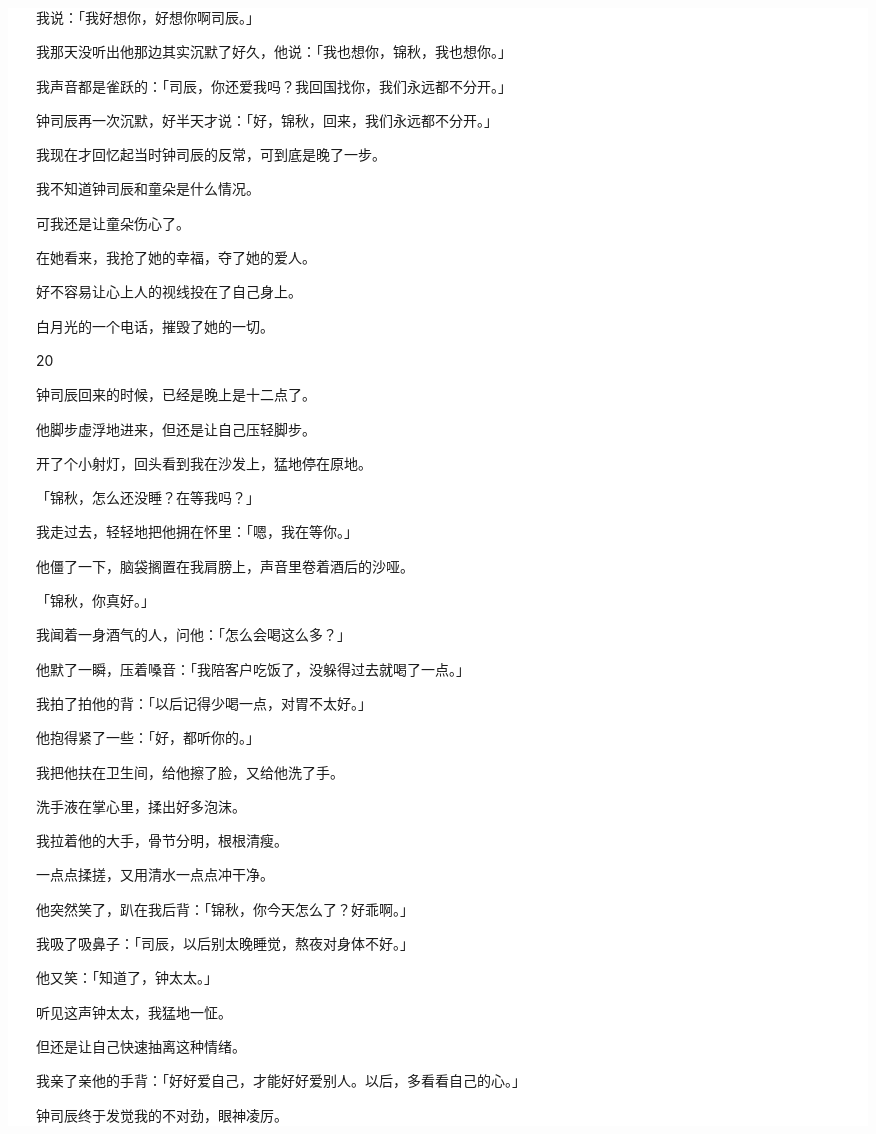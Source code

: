 &emsp;&emsp;我说：「我好想你，好想你啊司辰。」  
  
&emsp;&emsp;我那天没听出他那边其实沉默了好久，他说：「我也想你，锦秋，我也想你。」  
  
&emsp;&emsp;我声音都是雀跃的：「司辰，你还爱我吗？我回国找你，我们永远都不分开。」  
  
&emsp;&emsp;钟司辰再一次沉默，好半天才说：「好，锦秋，回来，我们永远都不分开。」  
  
&emsp;&emsp;我现在才回忆起当时钟司辰的反常，可到底是晚了一步。  
  
&emsp;&emsp;我不知道钟司辰和童朵是什么情况。  
  
&emsp;&emsp;可我还是让童朵伤心了。  
  
&emsp;&emsp;在她看来，我抢了她的幸福，夺了她的爱人。  
  
&emsp;&emsp;好不容易让心上人的视线投在了自己身上。  
  
&emsp;&emsp;白月光的一个电话，摧毁了她的一切。  
  
&emsp;&emsp;20  
  
&emsp;&emsp;钟司辰回来的时候，已经是晚上是十二点了。  
  
&emsp;&emsp;他脚步虚浮地进来，但还是让自己压轻脚步。  
  
&emsp;&emsp;开了个小射灯，回头看到我在沙发上，猛地停在原地。  
  
&emsp;&emsp;「锦秋，怎么还没睡？在等我吗？」  
  
&emsp;&emsp;我走过去，轻轻地把他拥在怀里：「嗯，我在等你。」  
  
&emsp;&emsp;他僵了一下，脑袋搁置在我肩膀上，声音里卷着酒后的沙哑。  
  
&emsp;&emsp;「锦秋，你真好。」  
  
&emsp;&emsp;我闻着一身酒气的人，问他：「怎么会喝这么多？」  
  
&emsp;&emsp;他默了一瞬，压着嗓音：「我陪客户吃饭了，没躲得过去就喝了一点。」  
  
&emsp;&emsp;我拍了拍他的背：「以后记得少喝一点，对胃不太好。」  
  
&emsp;&emsp;他抱得紧了一些：「好，都听你的。」  
  
&emsp;&emsp;我把他扶在卫生间，给他擦了脸，又给他洗了手。  
  
&emsp;&emsp;洗手液在掌心里，揉出好多泡沫。  
  
&emsp;&emsp;我拉着他的大手，骨节分明，根根清瘦。  
  
&emsp;&emsp;一点点揉搓，又用清水一点点冲干净。  
  
&emsp;&emsp;他突然笑了，趴在我后背：「锦秋，你今天怎么了？好乖啊。」  
  
&emsp;&emsp;我吸了吸鼻子：「司辰，以后别太晚睡觉，熬夜对身体不好。」  
  
&emsp;&emsp;他又笑：「知道了，钟太太。」  
  
&emsp;&emsp;听见这声钟太太，我猛地一怔。  
  
&emsp;&emsp;但还是让自己快速抽离这种情绪。  
  
&emsp;&emsp;我亲了亲他的手背：「好好爱自己，才能好好爱别人。以后，多看看自己的心。」  
  
&emsp;&emsp;钟司辰终于发觉我的不对劲，眼神凌厉。  
  